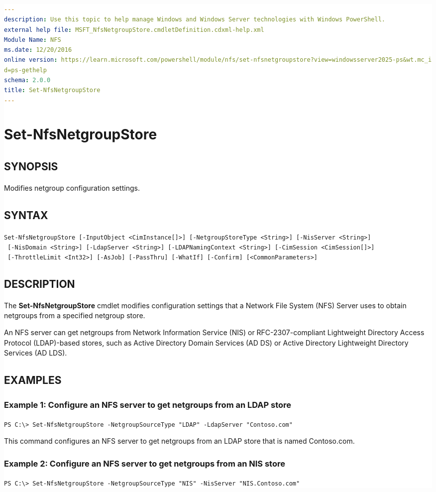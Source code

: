 ```yaml
---
description: Use this topic to help manage Windows and Windows Server technologies with Windows PowerShell.
external help file: MSFT_NfsNetgroupStore.cmdletDefinition.cdxml-help.xml
Module Name: NFS
ms.date: 12/20/2016
online version: https://learn.microsoft.com/powershell/module/nfs/set-nfsnetgroupstore?view=windowsserver2025-ps&wt.mc_id=ps-gethelp
schema: 2.0.0
title: Set-NfsNetgroupStore
---
```


# Set-NfsNetgroupStore

## SYNOPSIS
Modifies netgroup configuration settings.

## SYNTAX

```
Set-NfsNetgroupStore [-InputObject <CimInstance[]>] [-NetgroupStoreType <String>] [-NisServer <String>]
 [-NisDomain <String>] [-LdapServer <String>] [-LDAPNamingContext <String>] [-CimSession <CimSession[]>]
 [-ThrottleLimit <Int32>] [-AsJob] [-PassThru] [-WhatIf] [-Confirm] [<CommonParameters>]
```

## DESCRIPTION
The **Set-NfsNetgroupStore** cmdlet modifies configuration settings that a Network File System (NFS) Server uses to obtain netgroups from a specified netgroup store.

An NFS server can get netgroups from Network Information Service (NIS) or RFC-2307-compliant Lightweight Directory Access Protocol (LDAP)-based stores, such as Active Directory Domain Services (AD DS) or Active Directory Lightweight Directory Services (AD LDS).

## EXAMPLES

### Example 1: Configure an NFS server to get netgroups from an LDAP store
```
PS C:\> Set-NfsNetgroupStore -NetgroupSourceType "LDAP" -LdapServer "Contoso.com"
```

This command configures an NFS server to get netgroups from an LDAP store that is named Contoso.com.

### Example 2: Configure an NFS server to get netgroups from an NIS store
```
PS C:\> Set-NfsNetgroupStore -NetgroupSourceType "NIS" -NisServer "NIS.Contoso.com"
```

